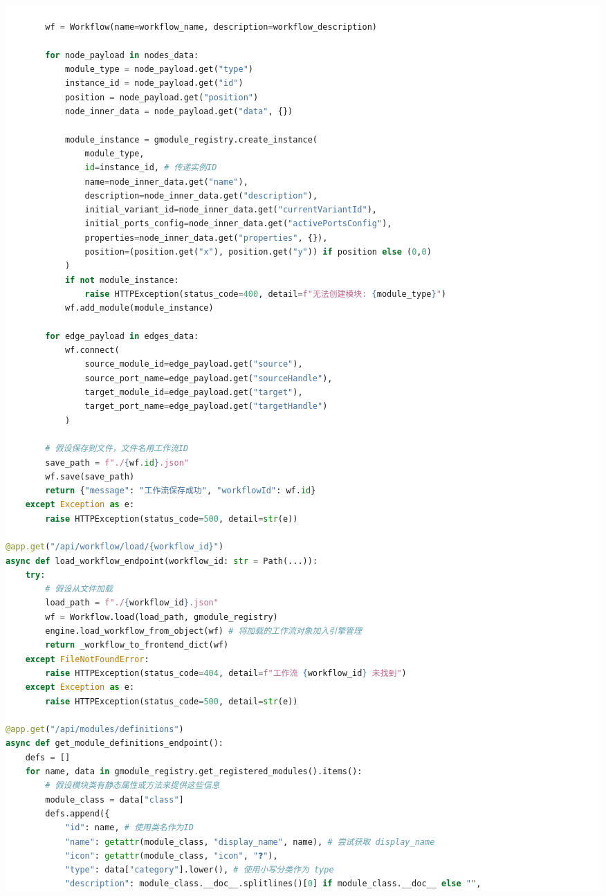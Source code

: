 ```python

        wf = Workflow(name=workflow_name, description=workflow_description)

        for node_payload in nodes_data:
            module_type = node_payload.get("type")
            instance_id = node_payload.get("id")
            position = node_payload.get("position")
            node_inner_data = node_payload.get("data", {})
            
            module_instance = gmodule_registry.create_instance(
                module_type,
                id=instance_id, # 传递实例ID
                name=node_inner_data.get("name"),
                description=node_inner_data.get("description"),
                initial_variant_id=node_inner_data.get("currentVariantId"),
                initial_ports_config=node_inner_data.get("activePortsConfig"),
                properties=node_inner_data.get("properties", {}),
                position=(position.get("x"), position.get("y")) if position else (0,0)
            )
            if not module_instance:
                raise HTTPException(status_code=400, detail=f"无法创建模块: {module_type}")
            wf.add_module(module_instance)

        for edge_payload in edges_data:
            wf.connect(
                source_module_id=edge_payload.get("source"),
                source_port_name=edge_payload.get("sourceHandle"),
                target_module_id=edge_payload.get("target"),
                target_port_name=edge_payload.get("targetHandle")
            )
        
        # 假设保存到文件，文件名用工作流ID
        save_path = f"./{wf.id}.json" 
        wf.save(save_path)
        return {"message": "工作流保存成功", "workflowId": wf.id}
    except Exception as e:
        raise HTTPException(status_code=500, detail=str(e))

@app.get("/api/workflow/load/{workflow_id}")
async def load_workflow_endpoint(workflow_id: str = Path(...)):
    try:
        # 假设从文件加载
        load_path = f"./{workflow_id}.json"
        wf = Workflow.load(load_path, gmodule_registry)
        engine.load_workflow_from_object(wf) # 将加载的工作流对象加入引擎管理
        return _workflow_to_frontend_dict(wf)
    except FileNotFoundError:
        raise HTTPException(status_code=404, detail=f"工作流 {workflow_id} 未找到")
    except Exception as e:
        raise HTTPException(status_code=500, detail=str(e))

@app.get("/api/modules/definitions")
async def get_module_definitions_endpoint():
    defs = []
    for name, data in gmodule_registry.get_registered_modules().items():
        # 假设模块类有静态属性或方法来提供这些信息
        module_class = data["class"]
        defs.append({
            "id": name, # 使用类名作为ID
            "name": getattr(module_class, "display_name", name), # 尝试获取 display_name
            "icon": getattr(module_class, "icon", "❓"),
            "type": data["category"].lower(), # 使用小写分类作为 type
            "description": module_class.__doc__.splitlines()[0] if module_class.__doc__ else "",
```